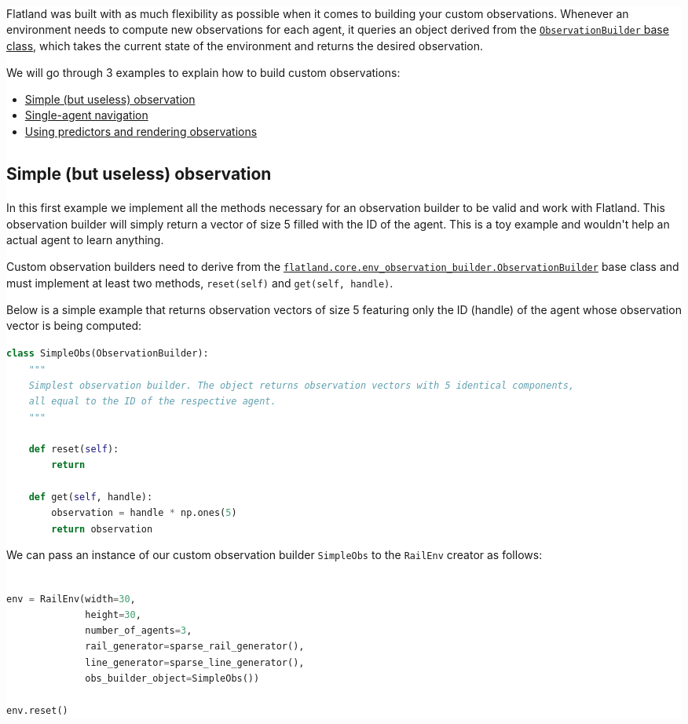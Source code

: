 Flatland was built with as much flexibility as possible when it comes to building your custom observations. Whenever an environment needs to compute new
observations for each agent, it queries an object derived from the [
`ObservationBuilder` base class](https://github.com/flatland-association/flatland-rl/blob/master/flatland/core/env_observation_builder.py#L18), which takes the
current state of the environment and returns the desired observation.

We will go through 3 examples to explain how to build custom observations:

- [Simple (but useless) observation](#simple-but-useless-observation)
- [Single-agent navigation](#single-agent-navigation)
- [Using predictors and rendering observations](#using-predictors-and-rendering-observations)

Simple (but useless) observation
--------------------------------

In this first example we implement all the methods necessary for an observation builder to be valid and work with Flatland. This observation builder will simply
return a vector of size 5 filled with the ID of the agent. This is a toy example and wouldn't help an actual agent to learn anything.

Custom observation builders need to derive from the [
`flatland.core.env_observation_builder.ObservationBuilder`](https://github.com/flatland-association/flatland-rl/blob/master/flatland/core/env_observation_builder.py#L18)
base class and must implement at least two methods, `reset(self)` and `get(self, handle)`.

Below is a simple example that returns observation vectors of size 5 featuring only the ID (handle) of the agent whose observation vector is
being computed:

```python
class SimpleObs(ObservationBuilder):
    """
    Simplest observation builder. The object returns observation vectors with 5 identical components,
    all equal to the ID of the respective agent.
    """

    def reset(self):
        return

    def get(self, handle):
        observation = handle * np.ones(5)
        return observation
```

We can pass an instance of our custom observation builder `SimpleObs` to the `RailEnv` creator as follows:

```python

env = RailEnv(width=30,
              height=30,
              number_of_agents=3,
              rail_generator=sparse_rail_generator(),
              line_generator=sparse_line_generator(),
              obs_builder_object=SimpleObs())

env.reset()
```
